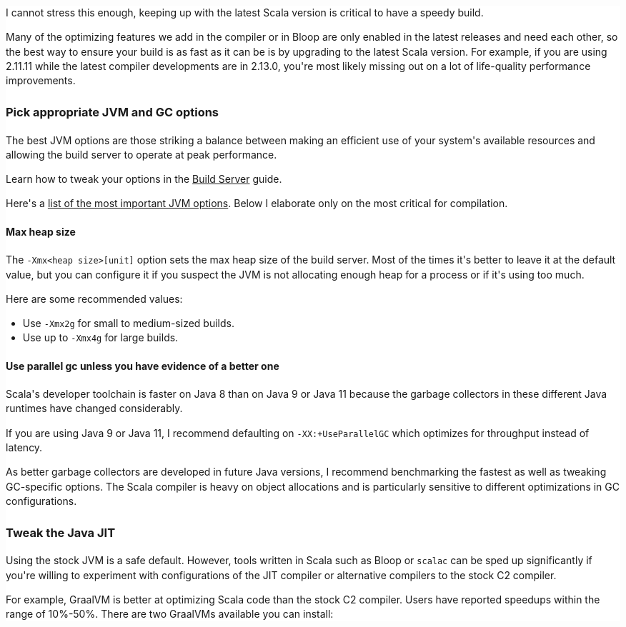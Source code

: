 I cannot stress this enough, keeping up with the latest Scala version is
critical to have a speedy build.

Many of the optimizing features we add in the compiler or in Bloop are only
enabled in the latest releases and need each other, so the best way to ensure
your build is as fast as it can be is by upgrading to the latest Scala
version. For example, if you are using 2.11.11 while the latest compiler
developments are in 2.13.0, you're most likely missing out on a lot of
life-quality performance improvements.

### Pick appropriate JVM and GC options

The best JVM options are those striking a balance between making an
efficient use of your system's available resources and allowing the build
server to operate at peak performance.

Learn how to tweak your options in the [Build Server](server.md) guide.

Here's a [list of the most important JVM options](https://www.baeldung.com/jvm-parameters).
Below I elaborate only on the most critical for compilation.

#### Max heap size

The `-Xmx<heap size>[unit]` option sets the max heap size of the build
server. Most of the times it's better to leave it at the default value, but
you can configure it if you suspect the JVM is not allocating enough heap for
a process or if it's using too much.

Here are some recommended values:

* Use `-Xmx2g` for small to medium-sized builds.
* Use up to `-Xmx4g` for large builds.

#### Use parallel gc unless you have evidence of a better one

Scala's developer toolchain is faster on Java 8 than on Java 9 or Java 11
because the garbage collectors in these different Java runtimes have changed
considerably.

If you are using Java 9 or Java 11, I recommend defaulting on
`-XX:+UseParallelGC` which optimizes for throughput instead of latency.

As better garbage collectors are developed in future Java versions, I
recommend benchmarking the fastest as well as tweaking GC-specific options.
The Scala compiler is heavy on object allocations and is particularly
sensitive to different optimizations in GC configurations.

### Tweak the Java JIT

Using the stock JVM is a safe default. However, tools written in Scala such
as Bloop or `scalac` can be sped up significantly if you're willing to
experiment with configurations of the JIT compiler or alternative compilers
to the stock C2 compiler.

For example, GraalVM is better at optimizing Scala code than the stock C2
compiler. Users have reported speedups within the range of 10%-50%. There are
two GraalVMs available you can install:
